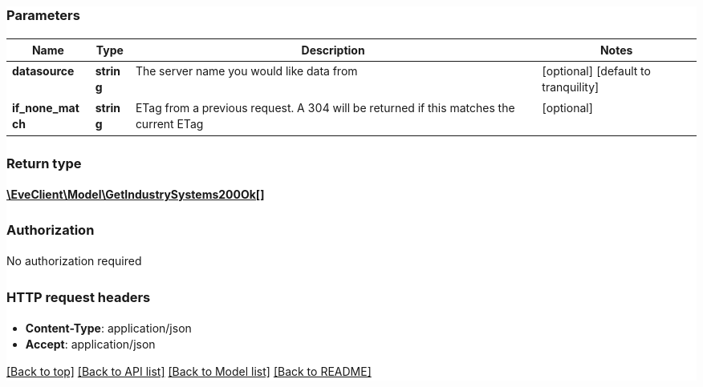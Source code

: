 ### Parameters

Name | Type | Description  | Notes
------------- | ------------- | ------------- | -------------
 **datasource** | **string**| The server name you would like data from | [optional] [default to tranquility]
 **if_none_match** | **string**| ETag from a previous request. A 304 will be returned if this matches the current ETag | [optional]

### Return type

[**\EveClient\Model\GetIndustrySystems200Ok[]**](../Model/GetIndustrySystems200Ok.md)

### Authorization

No authorization required

### HTTP request headers

 - **Content-Type**: application/json
 - **Accept**: application/json

[[Back to top]](#) [[Back to API list]](../../README.md#documentation-for-api-endpoints) [[Back to Model list]](../../README.md#documentation-for-models) [[Back to README]](../../README.md)

